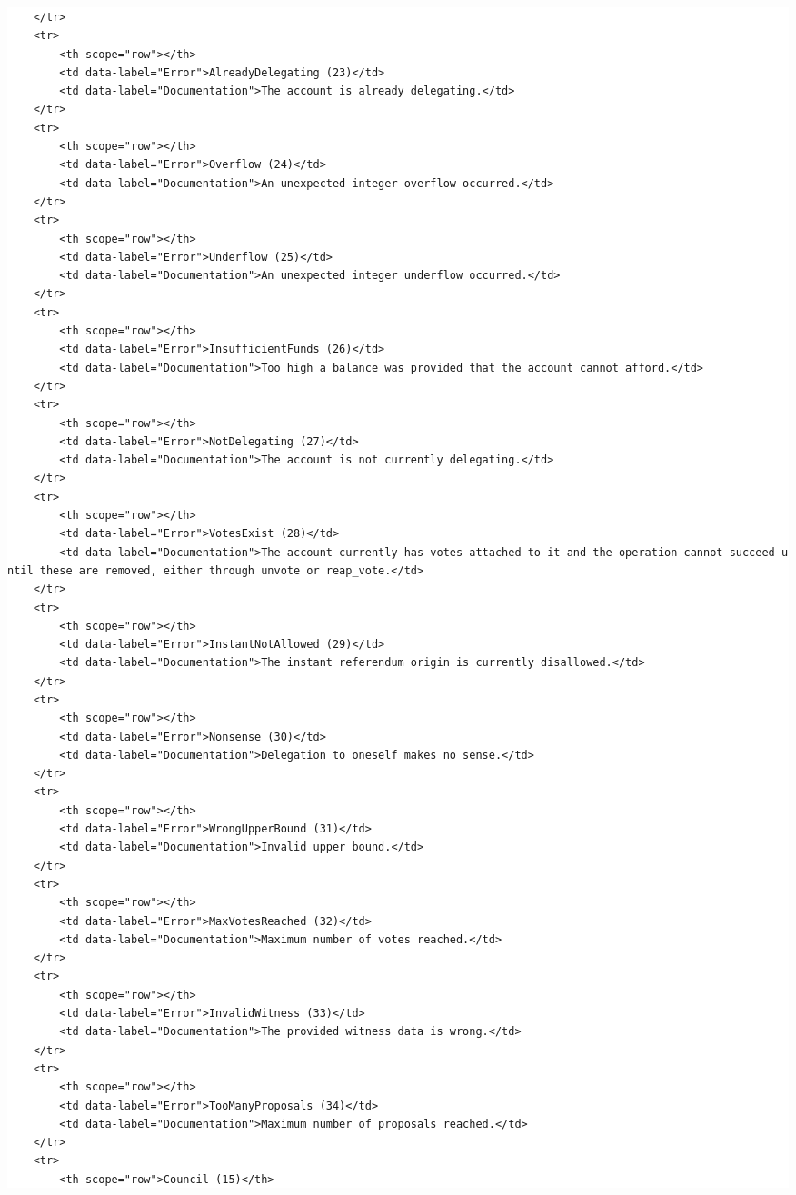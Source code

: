 		</tr>
		<tr>
			<th scope="row"></th>
			<td data-label="Error">AlreadyDelegating (23)</td>
			<td data-label="Documentation">The account is already delegating.</td>
		</tr>
		<tr>
			<th scope="row"></th>
			<td data-label="Error">Overflow (24)</td>
			<td data-label="Documentation">An unexpected integer overflow occurred.</td>
		</tr>
		<tr>
			<th scope="row"></th>
			<td data-label="Error">Underflow (25)</td>
			<td data-label="Documentation">An unexpected integer underflow occurred.</td>
		</tr>
		<tr>
			<th scope="row"></th>
			<td data-label="Error">InsufficientFunds (26)</td>
			<td data-label="Documentation">Too high a balance was provided that the account cannot afford.</td>
		</tr>
		<tr>
			<th scope="row"></th>
			<td data-label="Error">NotDelegating (27)</td>
			<td data-label="Documentation">The account is not currently delegating.</td>
		</tr>
		<tr>
			<th scope="row"></th>
			<td data-label="Error">VotesExist (28)</td>
			<td data-label="Documentation">The account currently has votes attached to it and the operation cannot succeed until these are removed, either through unvote or reap_vote.</td>
		</tr>
		<tr>
			<th scope="row"></th>
			<td data-label="Error">InstantNotAllowed (29)</td>
			<td data-label="Documentation">The instant referendum origin is currently disallowed.</td>
		</tr>
		<tr>
			<th scope="row"></th>
			<td data-label="Error">Nonsense (30)</td>
			<td data-label="Documentation">Delegation to oneself makes no sense.</td>
		</tr>
		<tr>
			<th scope="row"></th>
			<td data-label="Error">WrongUpperBound (31)</td>
			<td data-label="Documentation">Invalid upper bound.</td>
		</tr>
		<tr>
			<th scope="row"></th>
			<td data-label="Error">MaxVotesReached (32)</td>
			<td data-label="Documentation">Maximum number of votes reached.</td>
		</tr>
		<tr>
			<th scope="row"></th>
			<td data-label="Error">InvalidWitness (33)</td>
			<td data-label="Documentation">The provided witness data is wrong.</td>
		</tr>
		<tr>
			<th scope="row"></th>
			<td data-label="Error">TooManyProposals (34)</td>
			<td data-label="Documentation">Maximum number of proposals reached.</td>
		</tr>
		<tr>
			<th scope="row">Council (15)</th>